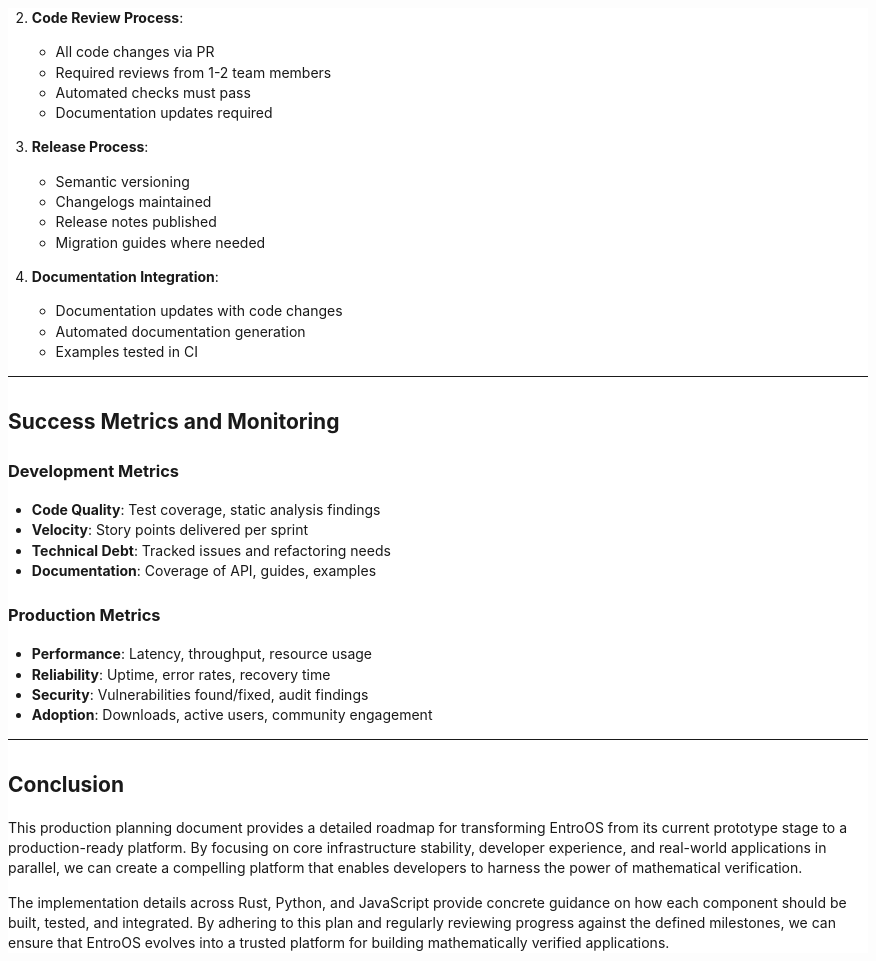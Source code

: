 2. **Code Review Process**:
   - All code changes via PR
   - Required reviews from 1-2 team members
   - Automated checks must pass
   - Documentation updates required

3. **Release Process**:
   - Semantic versioning
   - Changelogs maintained
   - Release notes published
   - Migration guides where needed

4. **Documentation Integration**:
   - Documentation updates with code changes
   - Automated documentation generation
   - Examples tested in CI

---

## Success Metrics and Monitoring

### Development Metrics

- **Code Quality**: Test coverage, static analysis findings
- **Velocity**: Story points delivered per sprint
- **Technical Debt**: Tracked issues and refactoring needs
- **Documentation**: Coverage of API, guides, examples

### Production Metrics

- **Performance**: Latency, throughput, resource usage
- **Reliability**: Uptime, error rates, recovery time
- **Security**: Vulnerabilities found/fixed, audit findings
- **Adoption**: Downloads, active users, community engagement

---

## Conclusion

This production planning document provides a detailed roadmap for transforming EntroOS from its current prototype stage to a production-ready platform. By focusing on core infrastructure stability, developer experience, and real-world applications in parallel, we can create a compelling platform that enables developers to harness the power of mathematical verification.

The implementation details across Rust, Python, and JavaScript provide concrete guidance on how each component should be built, tested, and integrated. By adhering to this plan and regularly reviewing progress against the defined milestones, we can ensure that EntroOS evolves into a trusted platform for building mathematically verified applications.
